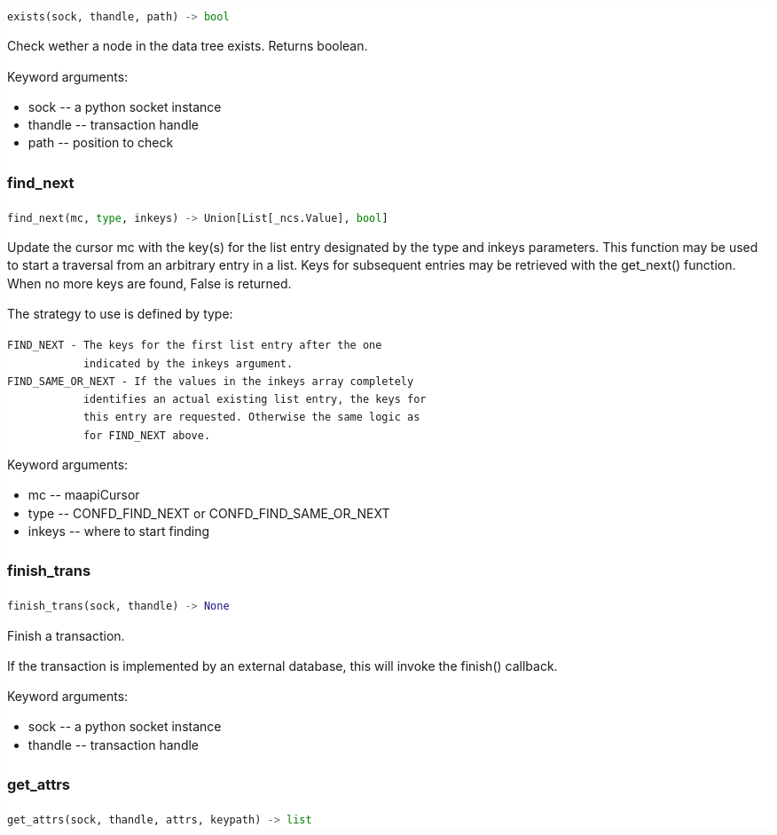 ```python
exists(sock, thandle, path) -> bool
```

Check wether a node in the data tree exists. Returns boolean.

Keyword arguments:

* sock -- a python socket instance
* thandle -- transaction handle
* path -- position to check

### find_next

```python
find_next(mc, type, inkeys) -> Union[List[_ncs.Value], bool]
```

Update the cursor mc with the key(s) for the list entry designated by the
type and inkeys parameters. This function may be used to start a traversal
from an arbitrary entry in a list. Keys for subsequent entries may be
retrieved with the get_next() function. When no more keys are found, False
is returned.

The strategy to use is defined by type:

    FIND_NEXT - The keys for the first list entry after the one
                indicated by the inkeys argument.
    FIND_SAME_OR_NEXT - If the values in the inkeys array completely
                identifies an actual existing list entry, the keys for
                this entry are requested. Otherwise the same logic as
                for FIND_NEXT above.

Keyword arguments:

* mc -- maapiCursor
* type -- CONFD_FIND_NEXT or CONFD_FIND_SAME_OR_NEXT
* inkeys -- where to start finding

### finish_trans

```python
finish_trans(sock, thandle) -> None
```

Finish a transaction.

If the transaction is implemented by an external database, this will invoke
the finish() callback.

Keyword arguments:

* sock -- a python socket instance
* thandle -- transaction handle

### get_attrs

```python
get_attrs(sock, thandle, attrs, keypath) -> list
```
